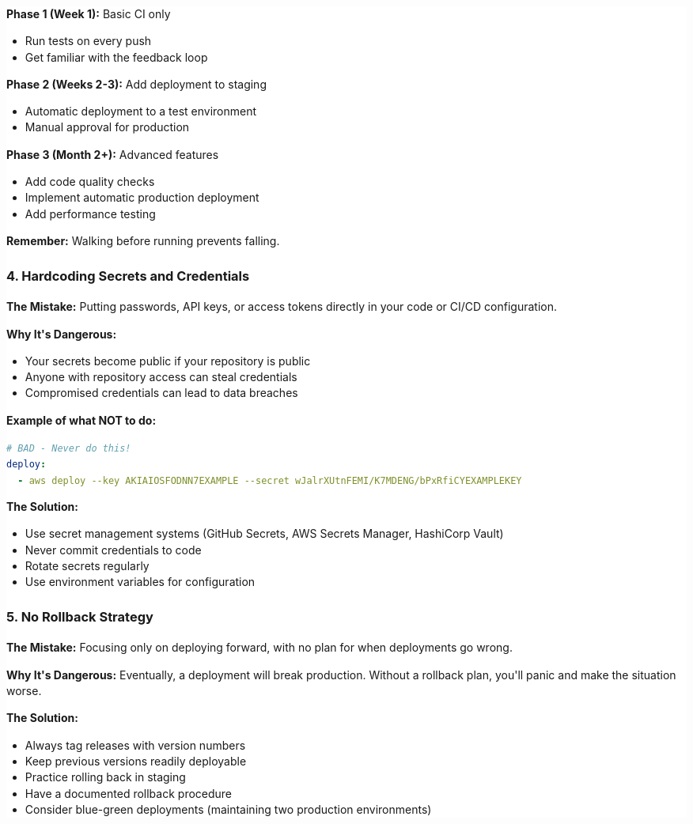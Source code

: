 **Phase 1 (Week 1):** Basic CI only

- Run tests on every push
- Get familiar with the feedback loop

**Phase 2 (Weeks 2-3):** Add deployment to staging

- Automatic deployment to a test environment
- Manual approval for production

**Phase 3 (Month 2+):** Advanced features

- Add code quality checks
- Implement automatic production deployment
- Add performance testing

**Remember:** Walking before running prevents falling.

### 4. Hardcoding Secrets and Credentials

**The Mistake:** Putting passwords, API keys, or access tokens directly in your code or CI/CD configuration.

**Why It's Dangerous:**

- Your secrets become public if your repository is public
- Anyone with repository access can steal credentials
- Compromised credentials can lead to data breaches

**Example of what NOT to do:**

```yaml
# BAD - Never do this!
deploy:
  - aws deploy --key AKIAIOSFODNN7EXAMPLE --secret wJalrXUtnFEMI/K7MDENG/bPxRfiCYEXAMPLEKEY
```

**The Solution:**

- Use secret management systems (GitHub Secrets, AWS Secrets Manager, HashiCorp Vault)
- Never commit credentials to code
- Rotate secrets regularly
- Use environment variables for configuration

### 5. No Rollback Strategy

**The Mistake:** Focusing only on deploying forward, with no plan for when deployments go wrong.

**Why It's Dangerous:** Eventually, a deployment will break production. Without a rollback plan, you'll panic and make the situation worse.

**The Solution:**

- Always tag releases with version numbers
- Keep previous versions readily deployable
- Practice rolling back in staging
- Have a documented rollback procedure
- Consider blue-green deployments (maintaining two production environments)
